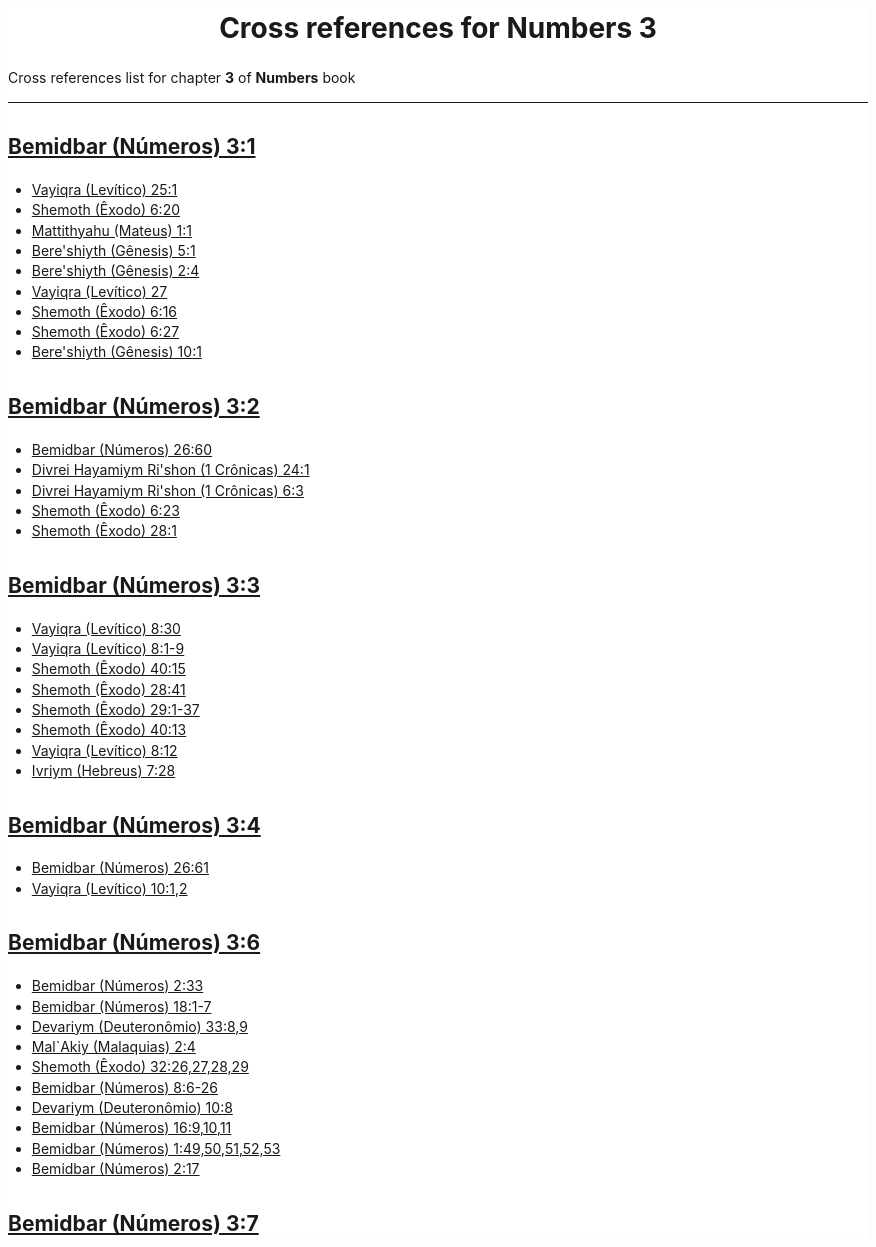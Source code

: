 <div align="center">

# Cross references for **Numbers 3**
</div>

Cross references list for chapter **3** of **Numbers** book

---

<h2 id="1"><a href="https://bible.ozzuu.com/pt_yah/Num/3#1" target="_blank">Bemidbar (Números) 3:1</a></h2>

- [Vayiqra (Levítico) 25:1](https://bible.ozzuu.com/pt_yah/Lev/25#1)
- [Shemoth (Êxodo) 6:20](https://bible.ozzuu.com/pt_yah/Exo/6#20)
- [Mattithyahu (Mateus) 1:1](https://bible.ozzuu.com/pt_yah/Mat/1#1)
- [Bere'shiyth (Gênesis) 5:1](https://bible.ozzuu.com/pt_yah/Gen/5#1)
- [Bere'shiyth (Gênesis) 2:4](https://bible.ozzuu.com/pt_yah/Gen/2#4)
- [Vayiqra (Levítico) 27](https://bible.ozzuu.com/pt_yah/Lev/27)
- [Shemoth (Êxodo) 6:16](https://bible.ozzuu.com/pt_yah/Exo/6#16)
- [Shemoth (Êxodo) 6:27](https://bible.ozzuu.com/pt_yah/Exo/6#27)
- [Bere'shiyth (Gênesis) 10:1](https://bible.ozzuu.com/pt_yah/Gen/10#1)
<h2 id="2"><a href="https://bible.ozzuu.com/pt_yah/Num/3#2" target="_blank">Bemidbar (Números) 3:2</a></h2>

- [Bemidbar (Números) 26:60](https://bible.ozzuu.com/pt_yah/Num/26#60)
- [Divrei Hayamiym Ri'shon (1 Crônicas) 24:1](https://bible.ozzuu.com/pt_yah/1Ch/24#1)
- [Divrei Hayamiym Ri'shon (1 Crônicas) 6:3](https://bible.ozzuu.com/pt_yah/1Ch/6#3)
- [Shemoth (Êxodo) 6:23](https://bible.ozzuu.com/pt_yah/Exo/6#23)
- [Shemoth (Êxodo) 28:1](https://bible.ozzuu.com/pt_yah/Exo/28#1)
<h2 id="3"><a href="https://bible.ozzuu.com/pt_yah/Num/3#3" target="_blank">Bemidbar (Números) 3:3</a></h2>

- [Vayiqra (Levítico) 8:30](https://bible.ozzuu.com/pt_yah/Lev/8#30)
- [Vayiqra (Levítico) 8:1-9](https://bible.ozzuu.com/pt_yah/Lev/8#1)
- [Shemoth (Êxodo) 40:15](https://bible.ozzuu.com/pt_yah/Exo/40#15)
- [Shemoth (Êxodo) 28:41](https://bible.ozzuu.com/pt_yah/Exo/28#41)
- [Shemoth (Êxodo) 29:1-37](https://bible.ozzuu.com/pt_yah/Exo/29#1)
- [Shemoth (Êxodo) 40:13](https://bible.ozzuu.com/pt_yah/Exo/40#13)
- [Vayiqra (Levítico) 8:12](https://bible.ozzuu.com/pt_yah/Lev/8#12)
- [Ivriym (Hebreus) 7:28](https://bible.ozzuu.com/pt_yah/Heb/7#28)
<h2 id="4"><a href="https://bible.ozzuu.com/pt_yah/Num/3#4" target="_blank">Bemidbar (Números) 3:4</a></h2>

- [Bemidbar (Números) 26:61](https://bible.ozzuu.com/pt_yah/Num/26#61)
- [Vayiqra (Levítico) 10:1,2](https://bible.ozzuu.com/pt_yah/Lev/10#1)
<h2 id="6"><a href="https://bible.ozzuu.com/pt_yah/Num/3#6" target="_blank">Bemidbar (Números) 3:6</a></h2>

- [Bemidbar (Números) 2:33](https://bible.ozzuu.com/pt_yah/Num/2#33)
- [Bemidbar (Números) 18:1-7](https://bible.ozzuu.com/pt_yah/Num/18#1)
- [Devariym (Deuteronômio) 33:8,9](https://bible.ozzuu.com/pt_yah/Deu/33#8)
- [Mal`Akiy (Malaquias) 2:4](https://bible.ozzuu.com/pt_yah/Mal/2#4)
- [Shemoth (Êxodo) 32:26,27,28,29](https://bible.ozzuu.com/pt_yah/Exo/32#26)
- [Bemidbar (Números) 8:6-26](https://bible.ozzuu.com/pt_yah/Num/8#6)
- [Devariym (Deuteronômio) 10:8](https://bible.ozzuu.com/pt_yah/Deu/10#8)
- [Bemidbar (Números) 16:9,10,11](https://bible.ozzuu.com/pt_yah/Num/16#9)
- [Bemidbar (Números) 1:49,50,51,52,53](https://bible.ozzuu.com/pt_yah/Num/1#49)
- [Bemidbar (Números) 2:17](https://bible.ozzuu.com/pt_yah/Num/2#17)
<h2 id="7"><a href="https://bible.ozzuu.com/pt_yah/Num/3#7" target="_blank">Bemidbar (Números) 3:7</a></h2>
